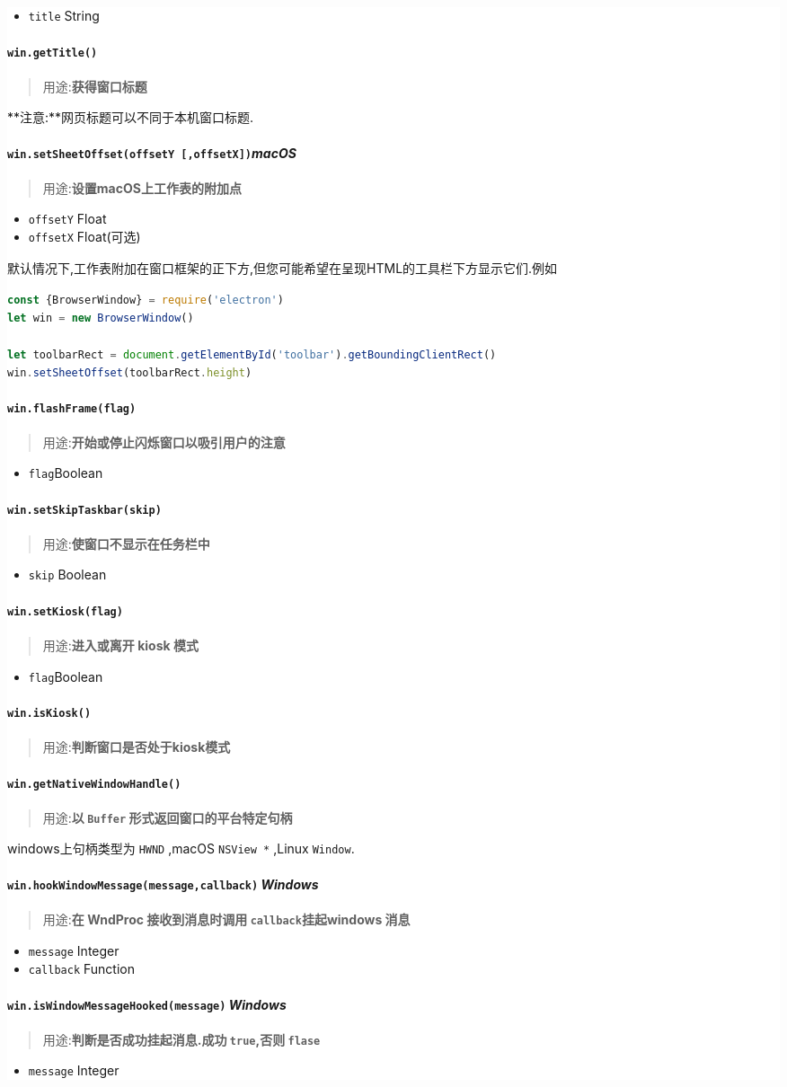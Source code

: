 * `title` String

#### `win.getTitle()`
> 用途:**获得窗口标题**

**注意:**网页标题可以不同于本机窗口标题.

#### `win.setSheetOffset(offsetY [,offsetX])`_macOS_
> 用途:**设置macOS上工作表的附加点**

* `offsetY` Float
* `offsetX`  Float(可选)

默认情况下,工作表附加在窗口框架的正下方,但您可能希望在呈现HTML的工具栏下方显示它们.例如

```JavaScript
const {BrowserWindow} = require('electron')
let win = new BrowserWindow()

let toolbarRect = document.getElementById('toolbar').getBoundingClientRect()
win.setSheetOffset(toolbarRect.height)
```

#### `win.flashFrame(flag)`
> 用途:**开始或停止闪烁窗口以吸引用户的注意**

* `flag`Boolean


#### `win.setSkipTaskbar(skip)`
> 用途:**使窗口不显示在任务栏中**

* `skip` Boolean

#### `win.setKiosk(flag)`
> 用途:**进入或离开 kiosk 模式**

* `flag`Boolean

#### `win.isKiosk()`
> 用途:**判断窗口是否处于kiosk模式**

#### `win.getNativeWindowHandle()`
> 用途:**以 `Buffer` 形式返回窗口的平台特定句柄**

windows上句柄类型为 `HWND` ,macOS `NSView *` ,Linux `Window`.

####  `win.hookWindowMessage(message,callback)` _Windows_
> 用途:**在 WndProc 接收到消息时调用 `callback`挂起windows 消息**

* `message` Integer
* `callback` Function

#### `win.isWindowMessageHooked(message)` _Windows_
> 用途:**判断是否成功挂起消息.成功 `true`,否则 `flase`**

* `message` Integer
